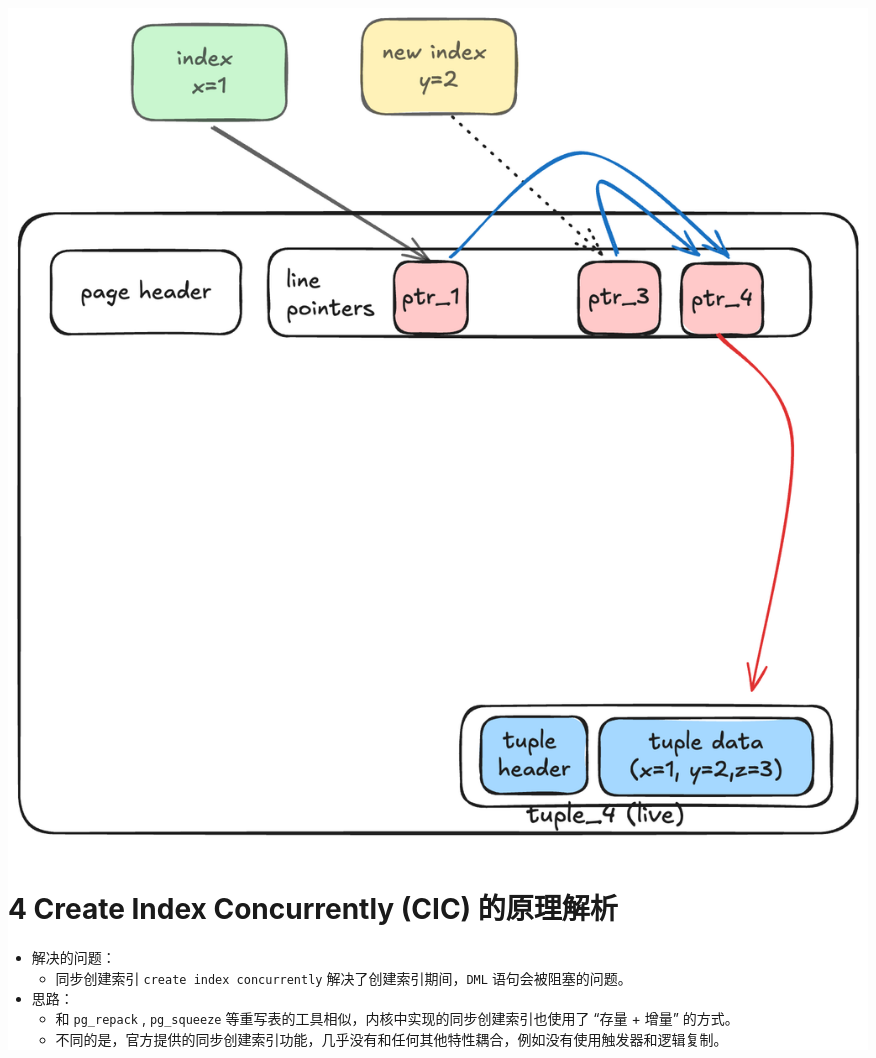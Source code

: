 ![011-index-entry-not-root_2](../../assets/0025-011-index-entry-not-root_2.png)

# 4 Create Index Concurrently (CIC) 的原理解析
* 解决的问题：
  * 同步创建索引 `create index concurrently` 解决了创建索引期间，`DML` 语句会被阻塞的问题。
* 思路：
  * 和 `pg_repack` , `pg_squeeze` 等重写表的工具相似，内核中实现的同步创建索引也使用了 “存量 + 增量” 的方式。
  * 不同的是，官方提供的同步创建索引功能，几乎没有和任何其他特性耦合，例如没有使用触发器和逻辑复制。
